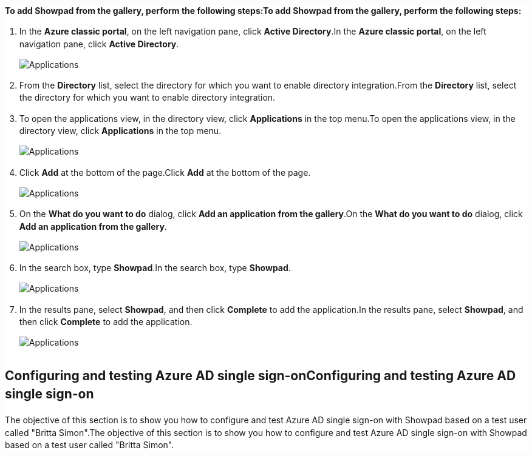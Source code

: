 <span data-ttu-id="1eb7d-125">**To add Showpad from the gallery, perform the following steps:**</span><span class="sxs-lookup"><span data-stu-id="1eb7d-125">**To add Showpad from the gallery, perform the following steps:**</span></span>

1. <span data-ttu-id="1eb7d-126">In the **Azure classic portal**, on the left navigation pane, click **Active Directory**.</span><span class="sxs-lookup"><span data-stu-id="1eb7d-126">In the **Azure classic portal**, on the left navigation pane, click **Active Directory**.</span></span> 
   
    ![Applications][1]

2. <span data-ttu-id="1eb7d-128">From the **Directory** list, select the directory for which you want to enable directory integration.</span><span class="sxs-lookup"><span data-stu-id="1eb7d-128">From the **Directory** list, select the directory for which you want to enable directory integration.</span></span>

3. <span data-ttu-id="1eb7d-129">To open the applications view, in the directory view, click **Applications** in the top menu.</span><span class="sxs-lookup"><span data-stu-id="1eb7d-129">To open the applications view, in the directory view, click **Applications** in the top menu.</span></span>
   
    ![Applications][2]

4. <span data-ttu-id="1eb7d-131">Click **Add** at the bottom of the page.</span><span class="sxs-lookup"><span data-stu-id="1eb7d-131">Click **Add** at the bottom of the page.</span></span>
   
    ![Applications][3]

5. <span data-ttu-id="1eb7d-133">On the **What do you want to do** dialog, click **Add an application from the gallery**.</span><span class="sxs-lookup"><span data-stu-id="1eb7d-133">On the **What do you want to do** dialog, click **Add an application from the gallery**.</span></span>
   
    ![Applications][4]

6. <span data-ttu-id="1eb7d-135">In the search box, type **Showpad**.</span><span class="sxs-lookup"><span data-stu-id="1eb7d-135">In the search box, type **Showpad**.</span></span>
   
    ![Applications](https://docstestmedia1.blob.core.windows.net/azure-media/articles/active-directory/media/active-directory-saas-showpad-tutorial/tutorial_showpad_01.png)

7. <span data-ttu-id="1eb7d-137">In the results pane, select **Showpad**, and then click **Complete** to add the application.</span><span class="sxs-lookup"><span data-stu-id="1eb7d-137">In the results pane, select **Showpad**, and then click **Complete** to add the application.</span></span>
   
    ![Applications](https://docstestmedia1.blob.core.windows.net/azure-media/articles/active-directory/media/active-directory-saas-showpad-tutorial/tutorial_showpad_02.png)

## <a name="configuring-and-testing-azure-ad-single-sign-on"></a><span data-ttu-id="1eb7d-139">Configuring and testing Azure AD single sign-on</span><span class="sxs-lookup"><span data-stu-id="1eb7d-139">Configuring and testing Azure AD single sign-on</span></span>
<span data-ttu-id="1eb7d-140">The objective of this section is to show you how to configure and test Azure AD single sign-on with Showpad based on a test user called "Britta Simon".</span><span class="sxs-lookup"><span data-stu-id="1eb7d-140">The objective of this section is to show you how to configure and test Azure AD single sign-on with Showpad based on a test user called "Britta Simon".</span></span>


[1]: https://docstestmedia1.blob.core.windows.net/azure-media/articles/active-directory/media/active-directory-saas-showpad-tutorial/tutorial_general_01.png
[2]: https://docstestmedia1.blob.core.windows.net/azure-media/articles/active-directory/media/active-directory-saas-showpad-tutorial/tutorial_general_02.png
[3]: https://docstestmedia1.blob.core.windows.net/azure-media/articles/active-directory/media/active-directory-saas-showpad-tutorial/tutorial_general_03.png
[4]: https://docstestmedia1.blob.core.windows.net/azure-media/articles/active-directory/media/active-directory-saas-showpad-tutorial/tutorial_general_04.png
[6]: https://docstestmedia1.blob.core.windows.net/azure-media/articles/active-directory/media/active-directory-saas-showpad-tutorial/tutorial_general_05.png
[10]: https://docstestmedia1.blob.core.windows.net/azure-media/articles/active-directory/media/active-directory-saas-showpad-tutorial/tutorial_general_06.png
[11]: https://docstestmedia1.blob.core.windows.net/azure-media/articles/active-directory/media/active-directory-saas-showpad-tutorial/tutorial_general_07.png
[20]: https://docstestmedia1.blob.core.windows.net/azure-media/articles/active-directory/media/active-directory-saas-showpad-tutorial/tutorial_general_100.png
[200]: https://docstestmedia1.blob.core.windows.net/azure-media/articles/active-directory/media/active-directory-saas-showpad-tutorial/tutorial_general_200.png
[201]: https://docstestmedia1.blob.core.windows.net/azure-media/articles/active-directory/media/active-directory-saas-showpad-tutorial/tutorial_general_201.png
[203]: https://docstestmedia1.blob.core.windows.net/azure-media/articles/active-directory/media/active-directory-saas-showpad-tutorial/tutorial_general_203.png
[204]: ./media/active-directory-saas-showpad-tutorial/tutorial_general_204.png
[205]: https://docstestmedia1.blob.core.windows.net/azure-media/articles/active-directory/media/active-directory-saas-showpad-tutorial/tutorial_general_205.png